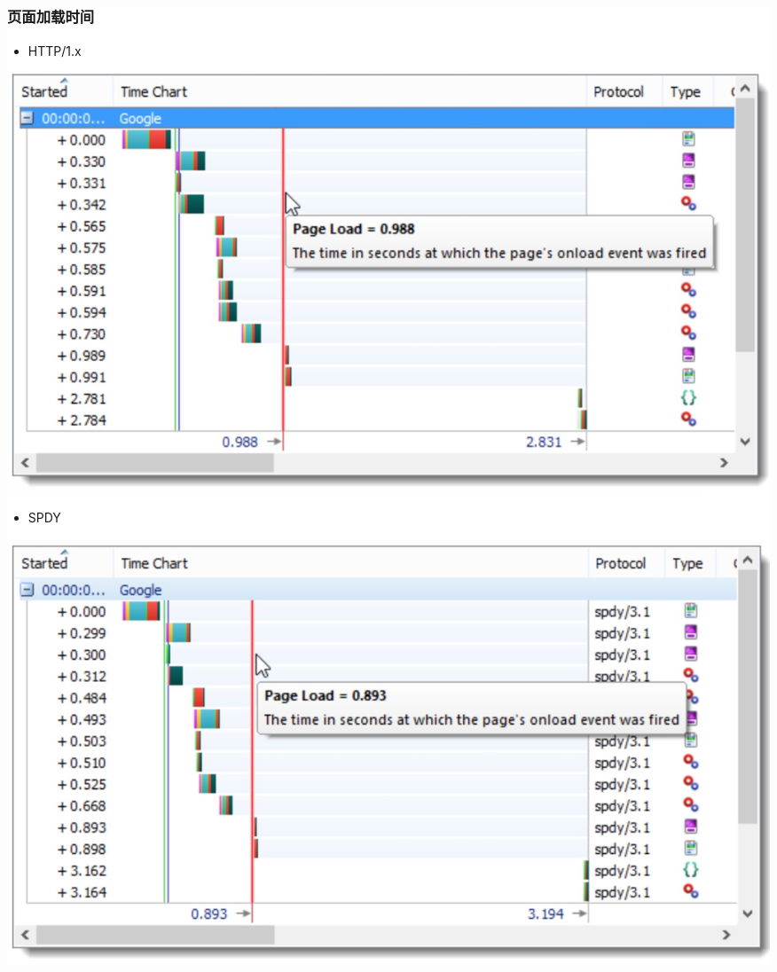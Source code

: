 ### 页面加载时间

- HTTP/1.x

![](./_image/2018-02-06-00-45-43.jpg)


- SPDY

![](./_image/2018-02-06-00-45-57.jpg)
